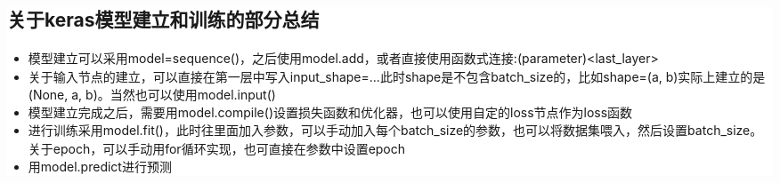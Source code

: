 
## 关于keras模型建立和训练的部分总结
- 模型建立可以采用model=sequence()，之后使用model.add，或者直接使用函数式连接:<layer>(parameter)<last_layer>
- 关于输入节点的建立，可以直接在第一层中写入input_shape=...此时shape是不包含batch_size的，比如shape=(a, b)实际上建立的是(None, a, b)。当然也可以使用model.input()
- 模型建立完成之后，需要用model.compile()设置损失函数和优化器，也可以使用自定的loss节点作为loss函数
- 进行训练采用model.fit()，此时往里面加入参数，可以手动加入每个batch_size的参数，也可以将数据集喂入，然后设置batch_size。关于epoch，可以手动用for循环实现，也可直接在参数中设置epoch
- 用model.predict进行预测